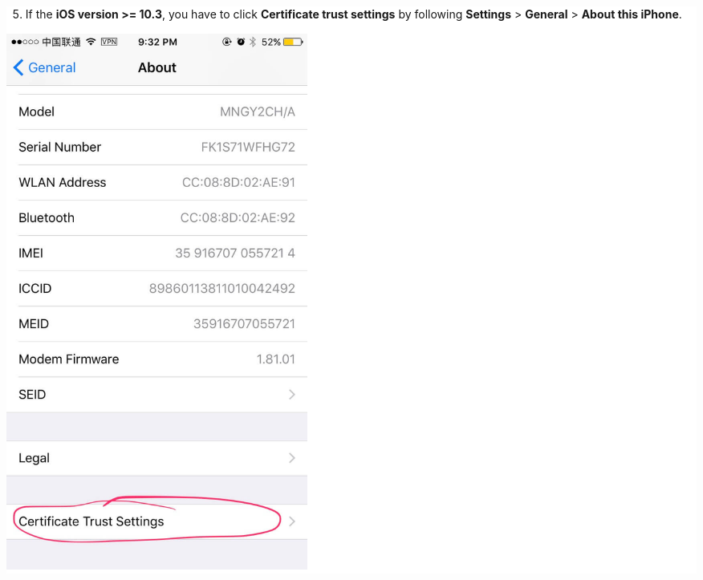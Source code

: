 5. If the **iOS version &gt;= 10.3**, you have to click **Certificate trust settings** by following **Settings** &gt; **General** &gt; **About this iPhone**.

<img src="../../images/ios_install_cert_4.jpg" width="375" />
